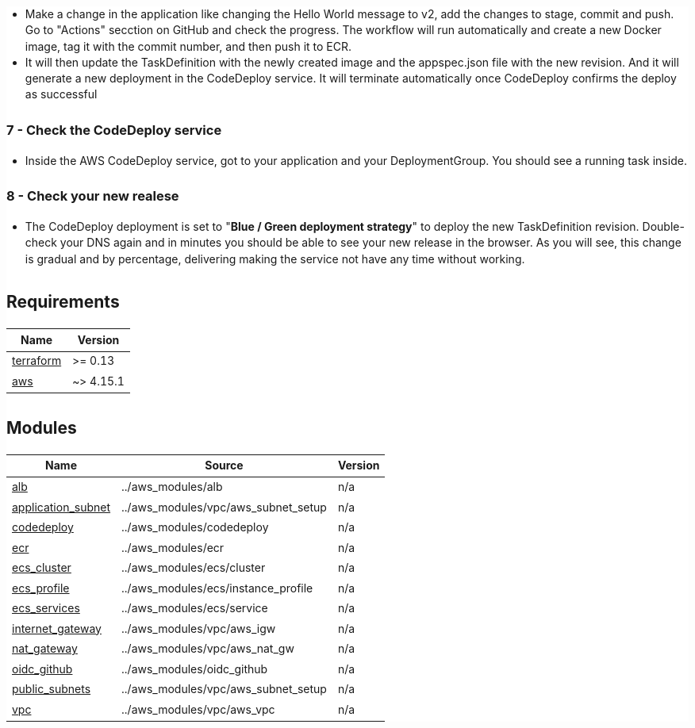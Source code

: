 * Make a change in the application like changing the Hello World message to v2, add the changes to stage, commit and push. Go to "Actions" secction on GitHub and check the progress.
The workflow will run automatically and create a new Docker image, tag it with the commit number, and then push it to ECR.
* It will then update the TaskDefinition with the newly created image and the appspec.json file with the new revision. And it will generate a new deployment in the CodeDeploy service.
It will terminate automatically once CodeDeploy confirms the deploy as successful

### 7 - Check the CodeDeploy service

* Inside the AWS CodeDeploy service, got to your application and your DeploymentGroup. You should see a running task inside.

### 8 - Check your new realese
* The CodeDeploy deployment is set to "**Blue / Green deployment strategy**" to deploy the new TaskDefinition revision. Double-check your DNS again and in minutes you should be able to see your new release in the browser. As you will see, this change is gradual and by percentage, delivering making the service not have any time without working.



## Requirements

| Name | Version |
|------|---------|
| <a name="requirement_terraform"></a> [terraform](#requirement\_terraform) | >= 0.13 |
| <a name="requirement_aws"></a> [aws](#requirement\_aws) | ~> 4.15.1 |


## Modules

| Name | Source | Version |
|------|--------|---------|
| <a name="module_alb"></a> [alb](#module\_alb) | ../aws_modules/alb | n/a |
| <a name="module_application_subnet"></a> [application\_subnet](#module\_application\_subnet) | ../aws_modules/vpc/aws_subnet_setup | n/a |
| <a name="module_codedeploy"></a> [codedeploy](#module\_codedeploy) | ../aws_modules/codedeploy | n/a |
| <a name="module_ecr"></a> [ecr](#module\_ecr) | ../aws_modules/ecr | n/a |
| <a name="module_ecs_cluster"></a> [ecs\_cluster](#module\_ecs\_cluster) | ../aws_modules/ecs/cluster | n/a |
| <a name="module_ecs_profile"></a> [ecs\_profile](#module\_ecs\_profile) | ../aws_modules/ecs/instance_profile | n/a |
| <a name="module_ecs_services"></a> [ecs\_services](#module\_ecs\_services) | ../aws_modules/ecs/service | n/a |
| <a name="module_internet_gateway"></a> [internet\_gateway](#module\_internet\_gateway) | ../aws_modules/vpc/aws_igw | n/a |
| <a name="module_nat_gateway"></a> [nat\_gateway](#module\_nat\_gateway) | ../aws_modules/vpc/aws_nat_gw | n/a |
| <a name="module_oidc_github"></a> [oidc\_github](#module\_oidc\_github) | ../aws_modules/oidc_github | n/a |
| <a name="module_public_subnets"></a> [public\_subnets](#module\_public\_subnets) | ../aws_modules/vpc/aws_subnet_setup | n/a |
| <a name="module_vpc"></a> [vpc](#module\_vpc) | ../aws_modules/vpc/aws_vpc | n/a |
